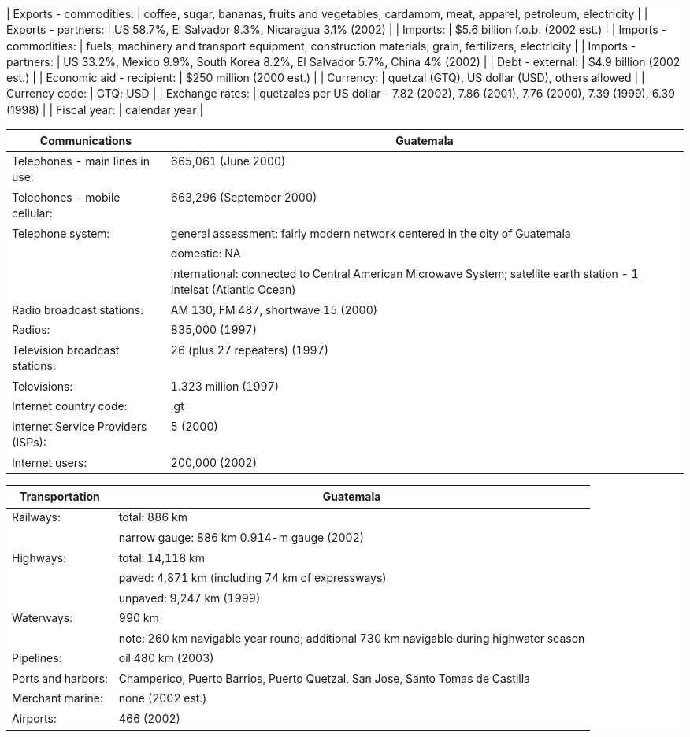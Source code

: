 | Exports - commodities: | coffee, sugar, bananas, fruits and vegetables, cardamom, meat, apparel, petroleum, electricity |
| Exports - partners: | US 58.7%, El Salvador 9.3%, Nicaragua 3.1% (2002) |
| Imports: | $5.6 billion f.o.b. (2002 est.) |
| Imports - commodities: | fuels, machinery and transport equipment, construction materials, grain, fertilizers, electricity |
| Imports - partners: | US 33.2%, Mexico 9.9%, South Korea 8.2%, El Salvador 5.7%, China 4% (2002) |
| Debt - external: | $4.9 billion (2002 est.) |
| Economic aid - recipient: | $250 million (2000 est.) |
| Currency: | quetzal (GTQ), US dollar (USD), others allowed |
| Currency code: | GTQ; USD |
| Exchange rates: | quetzales per US dollar - 7.82 (2002), 7.86 (2001), 7.76 (2000), 7.39 (1999), 6.39 (1998) |
| Fiscal year: | calendar year |

| Communications | Guatemala |
| --- | --- |
| Telephones - main lines in use: | 665,061 (June 2000) |
| Telephones - mobile cellular: | 663,296 (September 2000) |
| Telephone system: | general assessment: fairly modern network centered in the city of Guatemala |
| | domestic: NA |
| | international: connected to Central American Microwave System; satellite earth station - 1 Intelsat (Atlantic Ocean) |
| Radio broadcast stations: | AM 130, FM 487, shortwave 15 (2000) |
| Radios: | 835,000 (1997) |
| Television broadcast stations: | 26 (plus 27 repeaters) (1997) |
| Televisions: | 1.323 million (1997) |
| Internet country code: | .gt |
| Internet Service Providers (ISPs): | 5 (2000) |
| Internet users: | 200,000 (2002) |

| Transportation | Guatemala |
| --- | --- |
| Railways: | total: 886 km |
| | narrow gauge: 886 km 0.914-m gauge (2002) |
| Highways: | total: 14,118 km |
| | paved: 4,871 km (including 74 km of expressways) |
| | unpaved: 9,247 km (1999) |
| Waterways: | 990 km |
| | note: 260 km navigable year round; additional 730 km navigable during highwater season |
| Pipelines: | oil 480 km (2003) |
| Ports and harbors: | Champerico, Puerto Barrios, Puerto Quetzal, San Jose, Santo Tomas de Castilla |
| Merchant marine: | none (2002 est.) |
| Airports: | 466 (2002) |